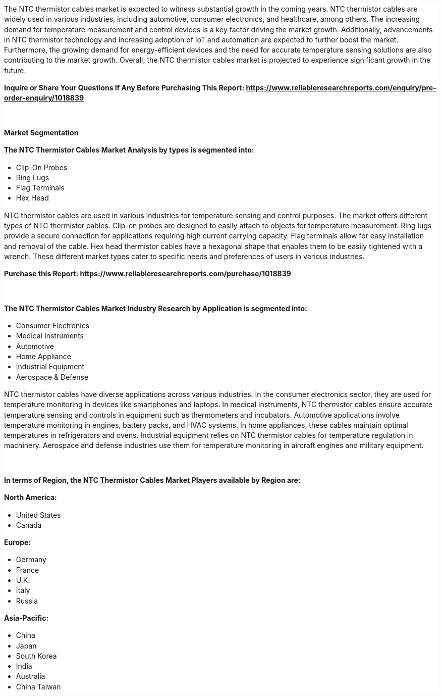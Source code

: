 <p><p>The NTC thermistor cables market is expected to witness substantial growth in the coming years. NTC thermistor cables are widely used in various industries, including automotive, consumer electronics, and healthcare, among others. The increasing demand for temperature measurement and control devices is a key factor driving the market growth. Additionally, advancements in NTC thermistor technology and increasing adoption of IoT and automation are expected to further boost the market. Furthermore, the growing demand for energy-efficient devices and the need for accurate temperature sensing solutions are also contributing to the market growth. Overall, the NTC thermistor cables market is projected to experience significant growth in the future.</p></p>
<p><strong>Inquire or Share Your Questions If Any Before Purchasing This Report: <a href="https://www.reliableresearchreports.com/enquiry/pre-order-enquiry/1018839">https://www.reliableresearchreports.com/enquiry/pre-order-enquiry/1018839</a></strong></p>
<p>&nbsp;</p>
<p><strong>Market Segmentation</strong></p>
<p><strong>The NTC Thermistor Cables Market Analysis by types is segmented into:</strong></p>
<p><ul><li>Clip-On Probes</li><li>Ring Lugs</li><li>Flag Terminals</li><li>Hex Head</li></ul></p>
<p><p>NTC thermistor cables are used in various industries for temperature sensing and control purposes. The market offers different types of NTC thermistor cables. Clip-on probes are designed to easily attach to objects for temperature measurement. Ring lugs provide a secure connection for applications requiring high current carrying capacity. Flag terminals allow for easy installation and removal of the cable. Hex head thermistor cables have a hexagonal shape that enables them to be easily tightened with a wrench. These different market types cater to specific needs and preferences of users in various industries.</p></p>
<p><strong>Purchase this Report:&nbsp;<a href="https://www.reliableresearchreports.com/purchase/1018839">https://www.reliableresearchreports.com/purchase/1018839</a></strong></p>
<p>&nbsp;</p>
<p><strong>The NTC Thermistor Cables Market Industry Research by Application is segmented into:</strong></p>
<p><ul><li>Consumer Electronics</li><li>Medical Instruments</li><li>Automotive</li><li>Home Appliance</li><li>Industrial Equipment</li><li>Aerospace & Defense</li></ul></p>
<p><p>NTC thermistor cables have diverse applications across various industries. In the consumer electronics sector, they are used for temperature monitoring in devices like smartphones and laptops. In medical instruments, NTC thermistor cables ensure accurate temperature sensing and controls in equipment such as thermometers and incubators. Automotive applications involve temperature monitoring in engines, battery packs, and HVAC systems. In home appliances, these cables maintain optimal temperatures in refrigerators and ovens. Industrial equipment relies on NTC thermistor cables for temperature regulation in machinery. Aerospace and defense industries use them for temperature monitoring in aircraft engines and military equipment.</p></p>
<p>&nbsp;</p>
<p><strong>In terms of Region, the NTC Thermistor Cables Market Players available by Region are:</strong></p>
<p>
    <p> <strong> North America: </strong>
        <ul>
            <li>United States</li>
            <li>Canada</li>
        </ul>
        </p> 
    <p> <strong> Europe: </strong>
        <ul>
            <li>Germany</li>
            <li>France</li>
            <li>U.K.</li>
            <li>Italy</li>
            <li>Russia</li>
        </ul>
        </p> 
    <p> <strong> Asia-Pacific: </strong>
        <ul>
            <li>China</li>
            <li>Japan</li>
            <li>South Korea</li>
            <li>India</li>
            <li>Australia</li>
            <li>China Taiwan</li>